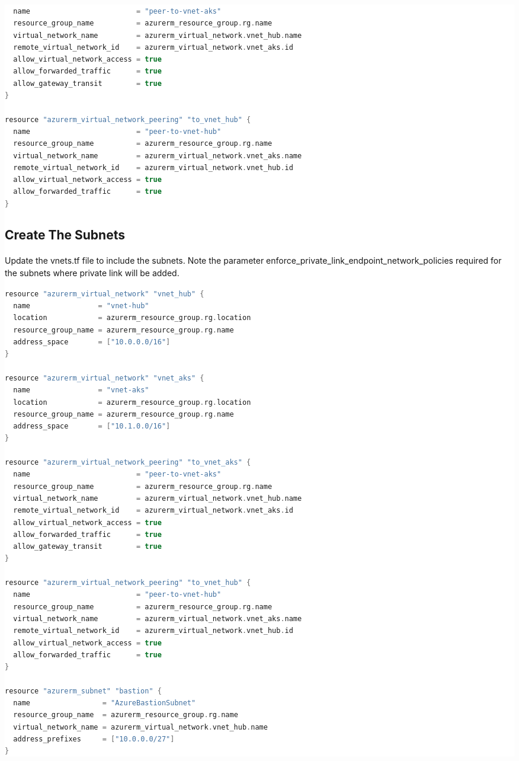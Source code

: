 ```groovy
  name                         = "peer-to-vnet-aks"
  resource_group_name          = azurerm_resource_group.rg.name
  virtual_network_name         = azurerm_virtual_network.vnet_hub.name
  remote_virtual_network_id    = azurerm_virtual_network.vnet_aks.id
  allow_virtual_network_access = true
  allow_forwarded_traffic      = true
  allow_gateway_transit        = true
}

resource "azurerm_virtual_network_peering" "to_vnet_hub" {
  name                         = "peer-to-vnet-hub"
  resource_group_name          = azurerm_resource_group.rg.name
  virtual_network_name         = azurerm_virtual_network.vnet_aks.name
  remote_virtual_network_id    = azurerm_virtual_network.vnet_hub.id
  allow_virtual_network_access = true
  allow_forwarded_traffic      = true
}
```

## Create The Subnets
Update the vnets.tf file to include the subnets. Note the parameter enforce_private_link_endpoint_network_policies required for the subnets where private link will be added.

```groovy
resource "azurerm_virtual_network" "vnet_hub" {
  name                = "vnet-hub"
  location            = azurerm_resource_group.rg.location
  resource_group_name = azurerm_resource_group.rg.name
  address_space       = ["10.0.0.0/16"]
}

resource "azurerm_virtual_network" "vnet_aks" {
  name                = "vnet-aks"
  location            = azurerm_resource_group.rg.location
  resource_group_name = azurerm_resource_group.rg.name
  address_space       = ["10.1.0.0/16"]
}

resource "azurerm_virtual_network_peering" "to_vnet_aks" {
  name                         = "peer-to-vnet-aks"
  resource_group_name          = azurerm_resource_group.rg.name
  virtual_network_name         = azurerm_virtual_network.vnet_hub.name
  remote_virtual_network_id    = azurerm_virtual_network.vnet_aks.id
  allow_virtual_network_access = true
  allow_forwarded_traffic      = true
  allow_gateway_transit        = true
}

resource "azurerm_virtual_network_peering" "to_vnet_hub" {
  name                         = "peer-to-vnet-hub"
  resource_group_name          = azurerm_resource_group.rg.name
  virtual_network_name         = azurerm_virtual_network.vnet_aks.name
  remote_virtual_network_id    = azurerm_virtual_network.vnet_hub.id
  allow_virtual_network_access = true
  allow_forwarded_traffic      = true
}

resource "azurerm_subnet" "bastion" {
  name                 = "AzureBastionSubnet"
  resource_group_name  = azurerm_resource_group.rg.name
  virtual_network_name = azurerm_virtual_network.vnet_hub.name
  address_prefixes     = ["10.0.0.0/27"]
}
```